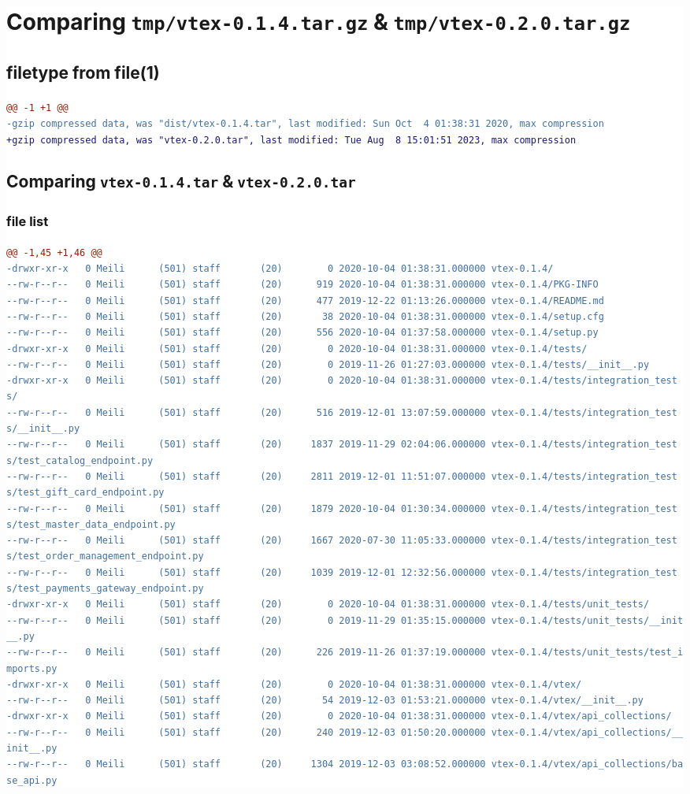 # Comparing `tmp/vtex-0.1.4.tar.gz` & `tmp/vtex-0.2.0.tar.gz`

## filetype from file(1)

```diff
@@ -1 +1 @@
-gzip compressed data, was "dist/vtex-0.1.4.tar", last modified: Sun Oct  4 01:38:31 2020, max compression
+gzip compressed data, was "vtex-0.2.0.tar", last modified: Tue Aug  8 15:01:51 2023, max compression
```

## Comparing `vtex-0.1.4.tar` & `vtex-0.2.0.tar`

### file list

```diff
@@ -1,45 +1,46 @@
-drwxr-xr-x   0 Meili      (501) staff       (20)        0 2020-10-04 01:38:31.000000 vtex-0.1.4/
--rw-r--r--   0 Meili      (501) staff       (20)      919 2020-10-04 01:38:31.000000 vtex-0.1.4/PKG-INFO
--rw-r--r--   0 Meili      (501) staff       (20)      477 2019-12-22 01:13:26.000000 vtex-0.1.4/README.md
--rw-r--r--   0 Meili      (501) staff       (20)       38 2020-10-04 01:38:31.000000 vtex-0.1.4/setup.cfg
--rw-r--r--   0 Meili      (501) staff       (20)      556 2020-10-04 01:37:58.000000 vtex-0.1.4/setup.py
-drwxr-xr-x   0 Meili      (501) staff       (20)        0 2020-10-04 01:38:31.000000 vtex-0.1.4/tests/
--rw-r--r--   0 Meili      (501) staff       (20)        0 2019-11-26 01:27:03.000000 vtex-0.1.4/tests/__init__.py
-drwxr-xr-x   0 Meili      (501) staff       (20)        0 2020-10-04 01:38:31.000000 vtex-0.1.4/tests/integration_tests/
--rw-r--r--   0 Meili      (501) staff       (20)      516 2019-12-01 13:07:59.000000 vtex-0.1.4/tests/integration_tests/__init__.py
--rw-r--r--   0 Meili      (501) staff       (20)     1837 2019-11-29 02:04:06.000000 vtex-0.1.4/tests/integration_tests/test_catalog_endpoint.py
--rw-r--r--   0 Meili      (501) staff       (20)     2811 2019-12-01 11:51:07.000000 vtex-0.1.4/tests/integration_tests/test_gift_card_endpoint.py
--rw-r--r--   0 Meili      (501) staff       (20)     1879 2020-10-04 01:30:34.000000 vtex-0.1.4/tests/integration_tests/test_master_data_endpoint.py
--rw-r--r--   0 Meili      (501) staff       (20)     1667 2020-07-30 11:05:33.000000 vtex-0.1.4/tests/integration_tests/test_order_management_endpoint.py
--rw-r--r--   0 Meili      (501) staff       (20)     1039 2019-12-01 12:32:56.000000 vtex-0.1.4/tests/integration_tests/test_payments_gateway_endpoint.py
-drwxr-xr-x   0 Meili      (501) staff       (20)        0 2020-10-04 01:38:31.000000 vtex-0.1.4/tests/unit_tests/
--rw-r--r--   0 Meili      (501) staff       (20)        0 2019-11-29 01:35:15.000000 vtex-0.1.4/tests/unit_tests/__init__.py
--rw-r--r--   0 Meili      (501) staff       (20)      226 2019-11-26 01:37:19.000000 vtex-0.1.4/tests/unit_tests/test_imports.py
-drwxr-xr-x   0 Meili      (501) staff       (20)        0 2020-10-04 01:38:31.000000 vtex-0.1.4/vtex/
--rw-r--r--   0 Meili      (501) staff       (20)       54 2019-12-03 01:53:21.000000 vtex-0.1.4/vtex/__init__.py
-drwxr-xr-x   0 Meili      (501) staff       (20)        0 2020-10-04 01:38:31.000000 vtex-0.1.4/vtex/api_collections/
--rw-r--r--   0 Meili      (501) staff       (20)      240 2019-12-03 01:50:20.000000 vtex-0.1.4/vtex/api_collections/__init__.py
--rw-r--r--   0 Meili      (501) staff       (20)     1304 2019-12-03 03:08:52.000000 vtex-0.1.4/vtex/api_collections/base_api.py
```